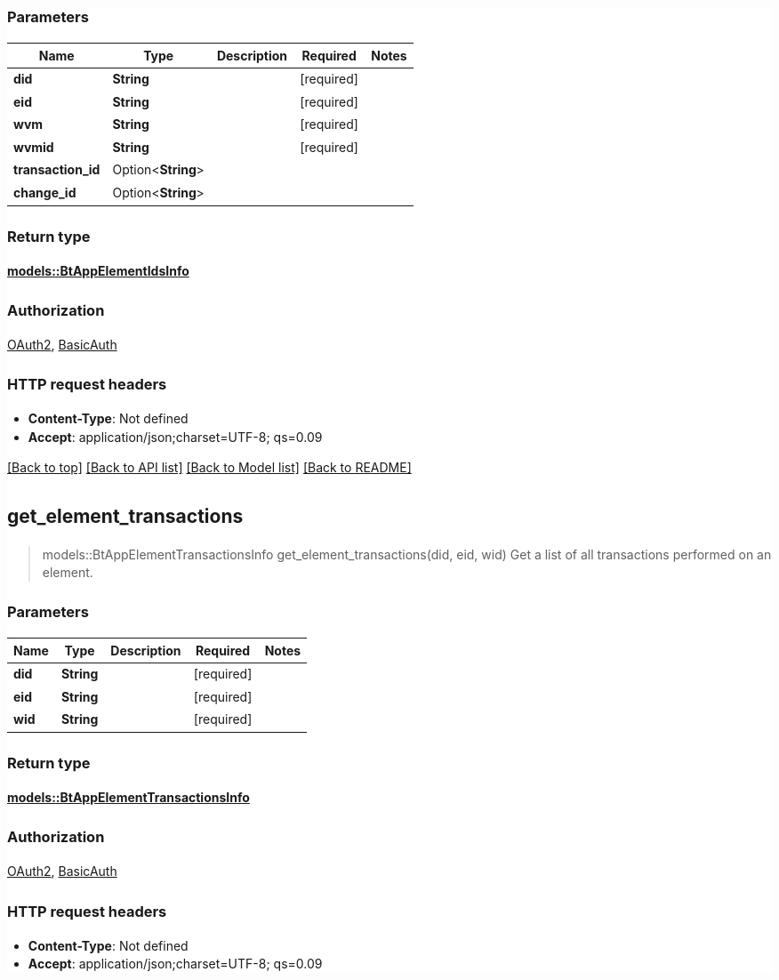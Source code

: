 ### Parameters


Name | Type | Description  | Required | Notes
------------- | ------------- | ------------- | ------------- | -------------
**did** | **String** |  | [required] |
**eid** | **String** |  | [required] |
**wvm** | **String** |  | [required] |
**wvmid** | **String** |  | [required] |
**transaction_id** | Option<**String**> |  |  |
**change_id** | Option<**String**> |  |  |

### Return type

[**models::BtAppElementIdsInfo**](BTAppElementIdsInfo.md)

### Authorization

[OAuth2](../README.md#OAuth2), [BasicAuth](../README.md#BasicAuth)

### HTTP request headers

- **Content-Type**: Not defined
- **Accept**: application/json;charset=UTF-8; qs=0.09

[[Back to top]](#) [[Back to API list]](../README.md#documentation-for-api-endpoints) [[Back to Model list]](../README.md#documentation-for-models) [[Back to README]](../README.md)


## get_element_transactions

> models::BtAppElementTransactionsInfo get_element_transactions(did, eid, wid)
Get a list of all transactions performed on an element.

### Parameters


Name | Type | Description  | Required | Notes
------------- | ------------- | ------------- | ------------- | -------------
**did** | **String** |  | [required] |
**eid** | **String** |  | [required] |
**wid** | **String** |  | [required] |

### Return type

[**models::BtAppElementTransactionsInfo**](BTAppElementTransactionsInfo.md)

### Authorization

[OAuth2](../README.md#OAuth2), [BasicAuth](../README.md#BasicAuth)

### HTTP request headers

- **Content-Type**: Not defined
- **Accept**: application/json;charset=UTF-8; qs=0.09
